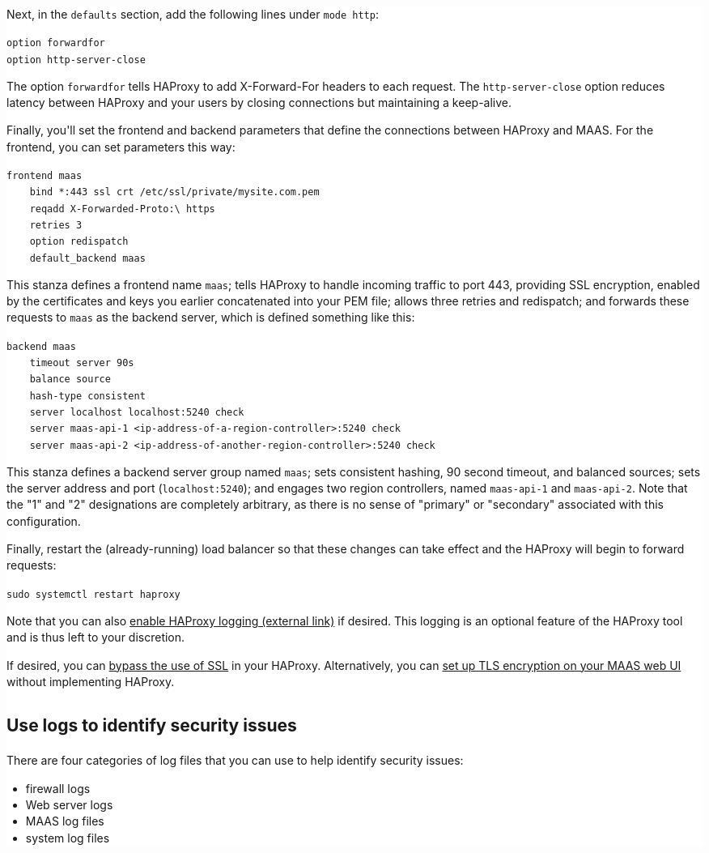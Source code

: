 Next, in the `defaults` section, add the following lines under `mode http`:

    option forwardfor
    option http-server-close

The option `forwardfor` tells HAProxy to add X-Forward-For headers to each request.  The `http-server-close` option reduces latency between HAProxy and your users by closing connections but maintaining a keep-alive.

Finally, you'll set the frontend and backend parameters that define the connections between HAProxy and MAAS.  For the frontend, you can set parameters this way:

    frontend maas
        bind *:443 ssl crt /etc/ssl/private/mysite.com.pem
        reqadd X-Forwarded-Proto:\ https
        retries 3
        option redispatch
        default_backend maas

This stanza defines a frontend name `maas`; tells HAProxy to handle incoming traffic to port 443, providing SSL encryption, enabled by the certificates and keys you earlier concatenated into your PEM file; allows three retries and redispatch; and forwards these requests to `maas` as the backend server, which is defined something like this:

    backend maas
        timeout server 90s
        balance source
        hash-type consistent
        server localhost localhost:5240 check
        server maas-api-1 <ip-address-of-a-region-controller>:5240 check
        server maas-api-2 <ip-address-of-another-region-controller>:5240 check

This stanza defines a backend server group named `maas`; sets consistent hashing, 90 second timeout, and balanced sources; sets the server address and port (`localhost:5240`); and engages two region controllers, named `maas-api-1` and `maas-api-2`.  Note that the "1" and "2" designations are completely arbitrary, as there is no sense of "primary" or "secondary" associated with this configuration.

Finally, restart the (already-running) load balancer so that these changes can take effect and the HAProxy will begin to forward requests:

    sudo systemctl restart haproxy

Note that you can also [enable HAProxy logging (external link)](https://www.digitalocean.com/community/tutorials/how-to-implement-ssl-termination-with-haproxy-on-ubuntu-14-04) if desired.  This logging is an optional feature of the HAProxy tool and is thus left to your discretion.  

If desired, you can [bypass the use of SSL](/t/high-availability/804#heading--load-balancing-with-haproxy-optional) in your HAProxy.  Alternatively, you can [set up TLS encryption on your MAAS web UI](/t/configuring-tls-encryption/764) without implementing HAProxy.


<h2 id="heading--using-logs-for-security">Use logs to identify security issues</h2>

There are four categories of log files that you can use to help identify security issues:

* firewall logs
* Web server logs
* MAAS log files
* system log files
